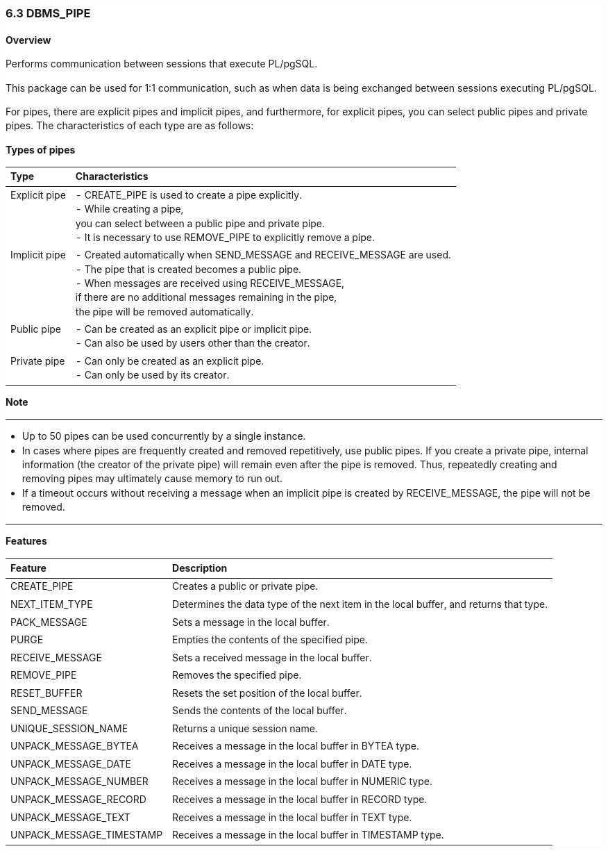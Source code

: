 
### 6.3 DBMS_PIPE

**Overview**

Performs communication between sessions that execute PL/pgSQL.

This package can be used for 1:1 communication, such as when data is being exchanged between sessions executing PL/pgSQL.

For pipes, there are explicit pipes and implicit pipes, and furthermore, for explicit pipes, you can select public pipes and private pipes. The characteristics of each type are as follows:


**Types of pipes**

|Type|Characteristics|
|:---|:---|
|Explicit pipe|- CREATE_PIPE is used to create a pipe explicitly. <br> - While creating a pipe, <br> you can select between a public pipe and private pipe. <br> - It is necessary to use REMOVE_PIPE to explicitly remove a pipe.|
|Implicit pipe|- Created automatically when SEND_MESSAGE and RECEIVE_MESSAGE are used. <br> - The pipe that is created becomes a public pipe. <br> - When messages are received using RECEIVE_MESSAGE, <br> if there are no additional messages remaining in the pipe, <br> the pipe will be removed automatically.|
|Public pipe|- Can be created as an explicit pipe or implicit pipe. <br> - Can also be used by users other than the creator.|
|Private pipe|- Can only be created as an explicit pipe. <br> - Can only be used by its creator.|

**Note**

----

 - Up to 50 pipes can be used concurrently by a single instance.
 - In cases where pipes are frequently created and removed repetitively, use public pipes. If you create a private pipe, internal information (the creator of the private pipe) will remain even after the pipe is removed. Thus, repeatedly creating and removing pipes may ultimately cause memory to run out.
 - If a timeout occurs without receiving a message when an implicit pipe is created by RECEIVE_MESSAGE, the pipe will not be removed.

----

**Features**

|Feature|Description|
|:---|:---|
|CREATE_PIPE|Creates a public or private pipe.|
|NEXT_ITEM_TYPE|Determines the data type of the next item in the local buffer, and returns that type.|
|PACK_MESSAGE|Sets a message in the local buffer.|
|PURGE|Empties the contents of the specified pipe.|
|RECEIVE_MESSAGE|Sets a received message in the local buffer.|
|REMOVE_PIPE|Removes the specified pipe.|
|RESET_BUFFER|Resets the set position of the local buffer.|
|SEND_MESSAGE|Sends the contents of the local buffer.|
|UNIQUE_SESSION_NAME|Returns a unique session name.|
|UNPACK_MESSAGE_BYTEA|Receives a message in the local buffer in BYTEA type.|
|UNPACK_MESSAGE_DATE|Receives a message in the local buffer in DATE type.|
|UNPACK_MESSAGE_NUMBER|Receives a message in the local buffer in NUMERIC type.|
|UNPACK_MESSAGE_RECORD|Receives a message in the local buffer in RECORD type.|
|UNPACK_MESSAGE_TEXT|Receives a message in the local buffer in TEXT type.|
|UNPACK_MESSAGE_TIMESTAMP|Receives a message in the local buffer in TIMESTAMP type.|